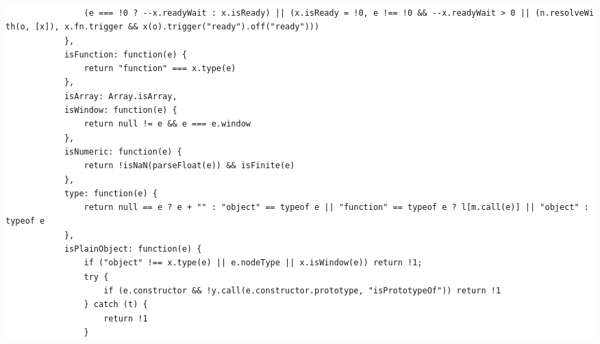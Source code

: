                     (e === !0 ? --x.readyWait : x.isReady) || (x.isReady = !0, e !== !0 && --x.readyWait > 0 || (n.resolveWith(o, [x]), x.fn.trigger && x(o).trigger("ready").off("ready")))
                },
                isFunction: function(e) {
                    return "function" === x.type(e)
                },
                isArray: Array.isArray,
                isWindow: function(e) {
                    return null != e && e === e.window
                },
                isNumeric: function(e) {
                    return !isNaN(parseFloat(e)) && isFinite(e)
                },
                type: function(e) {
                    return null == e ? e + "" : "object" == typeof e || "function" == typeof e ? l[m.call(e)] || "object" : typeof e
                },
                isPlainObject: function(e) {
                    if ("object" !== x.type(e) || e.nodeType || x.isWindow(e)) return !1;
                    try {
                        if (e.constructor && !y.call(e.constructor.prototype, "isPrototypeOf")) return !1
                    } catch (t) {
                        return !1
                    }
